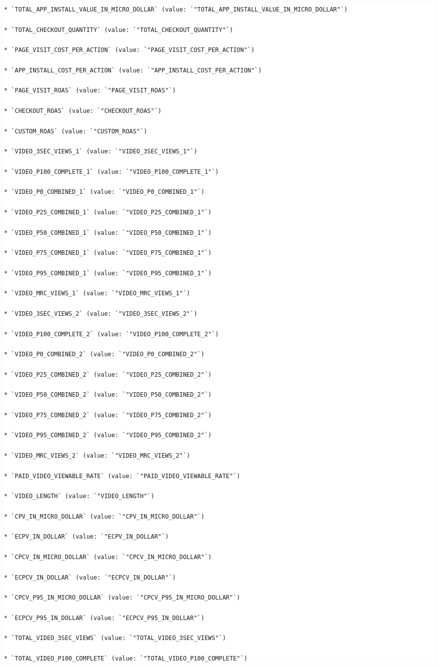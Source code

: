     * `TOTAL_APP_INSTALL_VALUE_IN_MICRO_DOLLAR` (value: `"TOTAL_APP_INSTALL_VALUE_IN_MICRO_DOLLAR"`)

    * `TOTAL_CHECKOUT_QUANTITY` (value: `"TOTAL_CHECKOUT_QUANTITY"`)

    * `PAGE_VISIT_COST_PER_ACTION` (value: `"PAGE_VISIT_COST_PER_ACTION"`)

    * `APP_INSTALL_COST_PER_ACTION` (value: `"APP_INSTALL_COST_PER_ACTION"`)

    * `PAGE_VISIT_ROAS` (value: `"PAGE_VISIT_ROAS"`)

    * `CHECKOUT_ROAS` (value: `"CHECKOUT_ROAS"`)

    * `CUSTOM_ROAS` (value: `"CUSTOM_ROAS"`)

    * `VIDEO_3SEC_VIEWS_1` (value: `"VIDEO_3SEC_VIEWS_1"`)

    * `VIDEO_P100_COMPLETE_1` (value: `"VIDEO_P100_COMPLETE_1"`)

    * `VIDEO_P0_COMBINED_1` (value: `"VIDEO_P0_COMBINED_1"`)

    * `VIDEO_P25_COMBINED_1` (value: `"VIDEO_P25_COMBINED_1"`)

    * `VIDEO_P50_COMBINED_1` (value: `"VIDEO_P50_COMBINED_1"`)

    * `VIDEO_P75_COMBINED_1` (value: `"VIDEO_P75_COMBINED_1"`)

    * `VIDEO_P95_COMBINED_1` (value: `"VIDEO_P95_COMBINED_1"`)

    * `VIDEO_MRC_VIEWS_1` (value: `"VIDEO_MRC_VIEWS_1"`)

    * `VIDEO_3SEC_VIEWS_2` (value: `"VIDEO_3SEC_VIEWS_2"`)

    * `VIDEO_P100_COMPLETE_2` (value: `"VIDEO_P100_COMPLETE_2"`)

    * `VIDEO_P0_COMBINED_2` (value: `"VIDEO_P0_COMBINED_2"`)

    * `VIDEO_P25_COMBINED_2` (value: `"VIDEO_P25_COMBINED_2"`)

    * `VIDEO_P50_COMBINED_2` (value: `"VIDEO_P50_COMBINED_2"`)

    * `VIDEO_P75_COMBINED_2` (value: `"VIDEO_P75_COMBINED_2"`)

    * `VIDEO_P95_COMBINED_2` (value: `"VIDEO_P95_COMBINED_2"`)

    * `VIDEO_MRC_VIEWS_2` (value: `"VIDEO_MRC_VIEWS_2"`)

    * `PAID_VIDEO_VIEWABLE_RATE` (value: `"PAID_VIDEO_VIEWABLE_RATE"`)

    * `VIDEO_LENGTH` (value: `"VIDEO_LENGTH"`)

    * `CPV_IN_MICRO_DOLLAR` (value: `"CPV_IN_MICRO_DOLLAR"`)

    * `ECPV_IN_DOLLAR` (value: `"ECPV_IN_DOLLAR"`)

    * `CPCV_IN_MICRO_DOLLAR` (value: `"CPCV_IN_MICRO_DOLLAR"`)

    * `ECPCV_IN_DOLLAR` (value: `"ECPCV_IN_DOLLAR"`)

    * `CPCV_P95_IN_MICRO_DOLLAR` (value: `"CPCV_P95_IN_MICRO_DOLLAR"`)

    * `ECPCV_P95_IN_DOLLAR` (value: `"ECPCV_P95_IN_DOLLAR"`)

    * `TOTAL_VIDEO_3SEC_VIEWS` (value: `"TOTAL_VIDEO_3SEC_VIEWS"`)

    * `TOTAL_VIDEO_P100_COMPLETE` (value: `"TOTAL_VIDEO_P100_COMPLETE"`)
